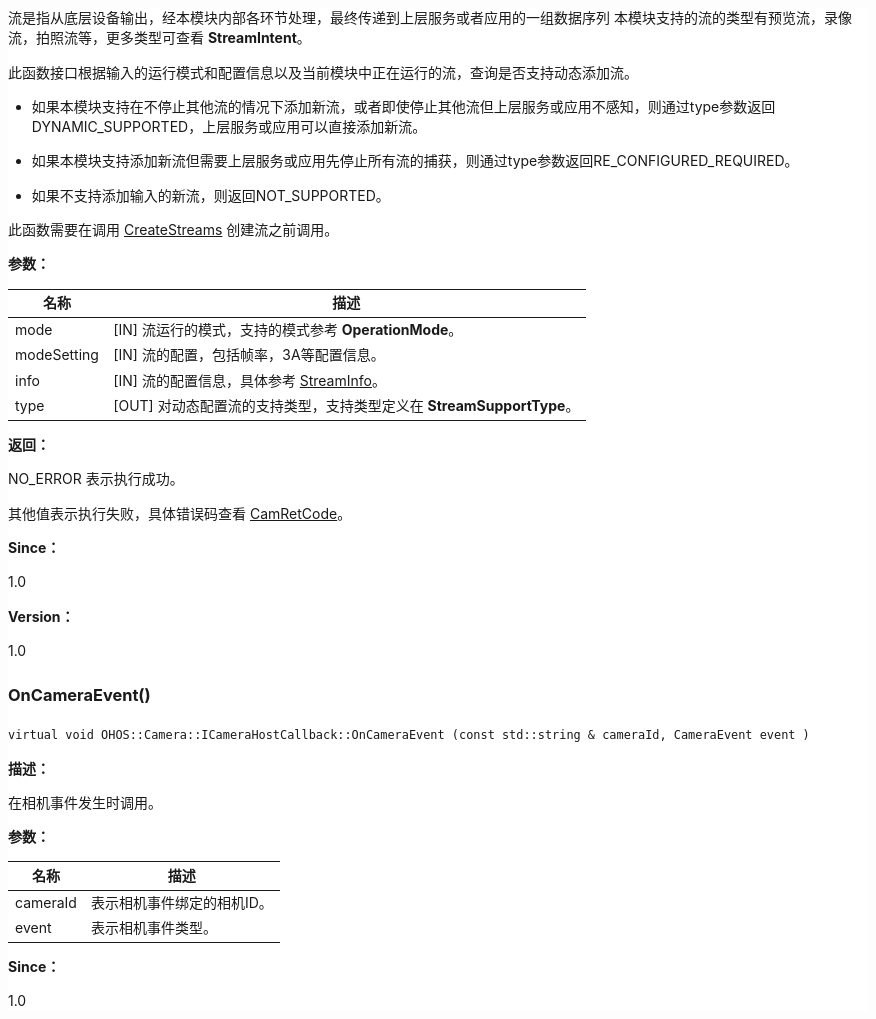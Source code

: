 流是指从底层设备输出，经本模块内部各环节处理，最终传递到上层服务或者应用的一组数据序列 本模块支持的流的类型有预览流，录像流，拍照流等，更多类型可查看 **StreamIntent**。

此函数接口根据输入的运行模式和配置信息以及当前模块中正在运行的流，查询是否支持动态添加流。

- 如果本模块支持在不停止其他流的情况下添加新流，或者即使停止其他流但上层服务或应用不感知，则通过type参数返回DYNAMIC_SUPPORTED，上层服务或应用可以直接添加新流。

- 如果本模块支持添加新流但需要上层服务或应用先停止所有流的捕获，则通过type参数返回RE_CONFIGURED_REQUIRED。

- 如果不支持添加输入的新流，则返回NOT_SUPPORTED。

此函数需要在调用 [CreateStreams](#createstreams) 创建流之前调用。

**参数：**

  | 名称 | 描述 | 
| -------- | -------- |
| mode | [IN]&nbsp;流运行的模式，支持的模式参考&nbsp;**OperationMode**。 | 
| modeSetting | [IN]&nbsp;流的配置，包括帧率，3A等配置信息。 | 
| info | [IN]&nbsp;流的配置信息，具体参考&nbsp;[StreamInfo](_o_h_o_s_1_1_camera_1_1_stream_info.md)。 | 
| type | [OUT]&nbsp;对动态配置流的支持类型，支持类型定义在&nbsp;**StreamSupportType**。 | 

**返回：**

NO_ERROR 表示执行成功。

其他值表示执行失败，具体错误码查看 [CamRetCode](#camretcode)。

**Since：**

1.0

**Version：**

1.0


### OnCameraEvent()

  
```
virtual void OHOS::Camera::ICameraHostCallback::OnCameraEvent (const std::string & cameraId, CameraEvent event )
```

**描述：**

在相机事件发生时调用。

**参数：**

  | 名称 | 描述 | 
| -------- | -------- |
| cameraId | 表示相机事件绑定的相机ID。 | 
| event | 表示相机事件类型。 | 

**Since：**

1.0

